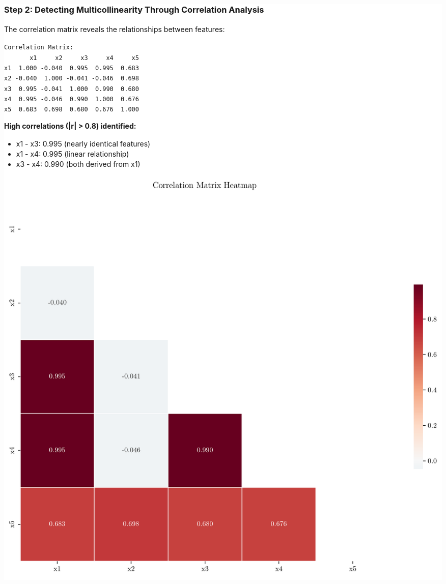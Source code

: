 ### Step 2: Detecting Multicollinearity Through Correlation Analysis

The correlation matrix reveals the relationships between features:

```
Correlation Matrix:
       x1     x2     x3     x4     x5
x1  1.000 -0.040  0.995  0.995  0.683
x2 -0.040  1.000 -0.041 -0.046  0.698
x3  0.995 -0.041  1.000  0.990  0.680
x4  0.995 -0.046  0.990  1.000  0.676
x5  0.683  0.698  0.680  0.676  1.000
```

**High correlations (|r| > 0.8) identified:**
- x1 - x3: 0.995 (nearly identical features)
- x1 - x4: 0.995 (linear relationship)
- x3 - x4: 0.990 (both derived from x1)

![Correlation Matrix Heatmap](../Images/L8_1_Quiz_15/correlation_matrix.png)
